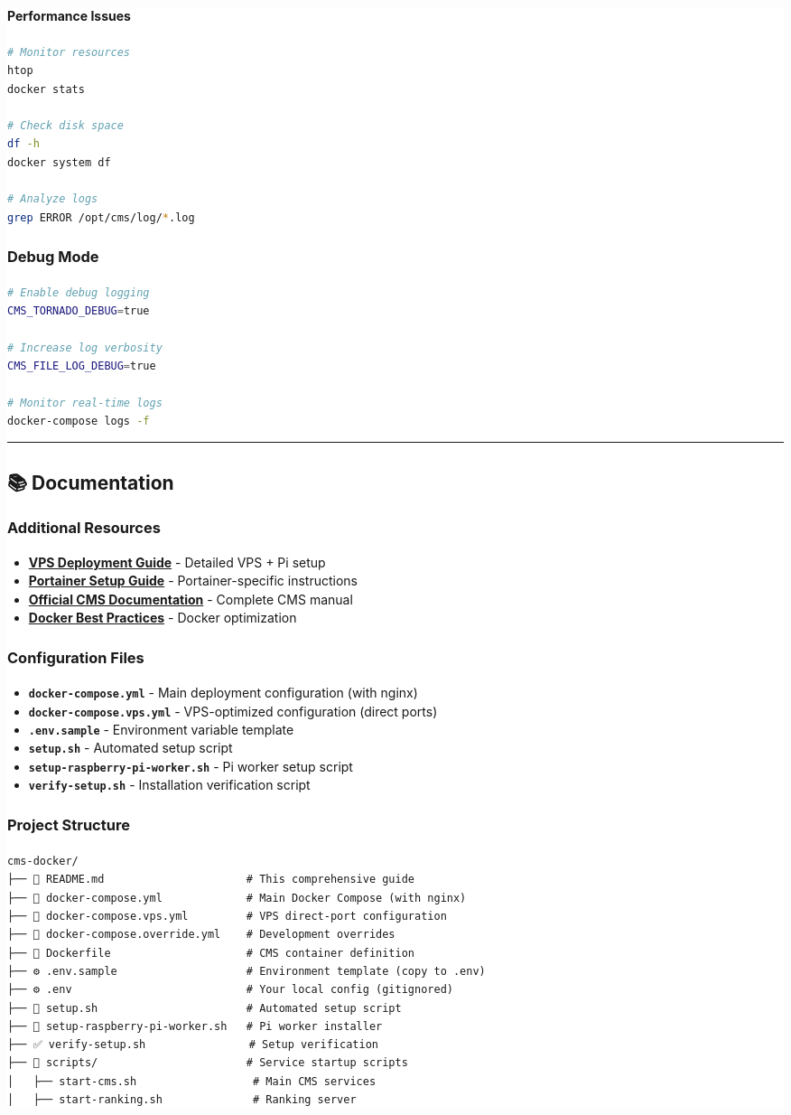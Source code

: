 #### Performance Issues
```bash
# Monitor resources
htop
docker stats

# Check disk space
df -h
docker system df

# Analyze logs
grep ERROR /opt/cms/log/*.log
```

### Debug Mode

```bash
# Enable debug logging
CMS_TORNADO_DEBUG=true

# Increase log verbosity
CMS_FILE_LOG_DEBUG=true

# Monitor real-time logs
docker-compose logs -f
```

---

## 📚 Documentation

### Additional Resources

- **[VPS Deployment Guide](VPS-DEPLOYMENT.md)** - Detailed VPS + Pi setup
- **[Portainer Setup Guide](PORTAINER-DEPLOYMENT.md)** - Portainer-specific instructions
- **[Official CMS Documentation](https://cms.readthedocs.io/)** - Complete CMS manual
- **[Docker Best Practices](https://docs.docker.com/develop/dev-best-practices/)** - Docker optimization

### Configuration Files

- **`docker-compose.yml`** - Main deployment configuration (with nginx)
- **`docker-compose.vps.yml`** - VPS-optimized configuration (direct ports)
- **`.env.sample`** - Environment variable template
- **`setup.sh`** - Automated setup script
- **`setup-raspberry-pi-worker.sh`** - Pi worker setup script
- **`verify-setup.sh`** - Installation verification script

### Project Structure

```
cms-docker/
├── 📄 README.md                      # This comprehensive guide
├── 🐳 docker-compose.yml             # Main Docker Compose (with nginx)
├── 🐳 docker-compose.vps.yml         # VPS direct-port configuration  
├── 🐳 docker-compose.override.yml    # Development overrides
├── 🐳 Dockerfile                     # CMS container definition
├── ⚙️ .env.sample                    # Environment template (copy to .env)
├── ⚙️ .env                           # Your local config (gitignored)
├── 🚀 setup.sh                       # Automated setup script
├── 🍓 setup-raspberry-pi-worker.sh   # Pi worker installer
├── ✅ verify-setup.sh                # Setup verification
├── 📁 scripts/                       # Service startup scripts
│   ├── start-cms.sh                  # Main CMS services
│   ├── start-ranking.sh              # Ranking server
```